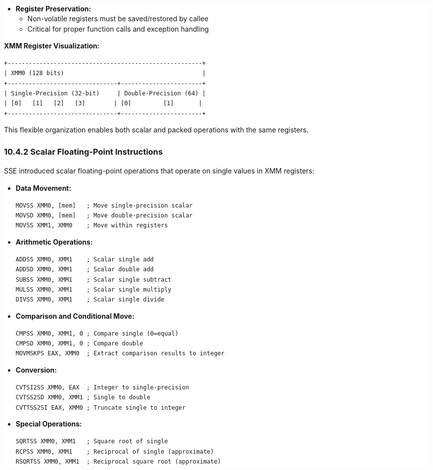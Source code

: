 * **Register Preservation:**
  - Non-volatile registers must be saved/restored by callee
  - Critical for proper function calls and exception handling

**XMM Register Visualization:**
```
+-------------------------------------------------------+
| XMM0 (128 bits)                                       |
+-------------------------------+-----------------------+
| Single-Precision (32-bit)     | Double-Precision (64) |
| [0]   [1]   [2]   [3]        | [0]         [1]       |
+-------------------------------+-----------------------+
```

This flexible organization enables both scalar and packed operations with the same registers.

### 10.4.2 Scalar Floating-Point Instructions

SSE introduced scalar floating-point operations that operate on single values in XMM registers:

* **Data Movement:**
  ```x86asm
  MOVSS XMM0, [mem]   ; Move single-precision scalar
  MOVSD XMM0, [mem]   ; Move double-precision scalar
  MOVSS XMM1, XMM0    ; Move within registers
  ```

* **Arithmetic Operations:**
  ```x86asm
  ADDSS XMM0, XMM1    ; Scalar single add
  ADDSD XMM0, XMM1    ; Scalar double add
  SUBSS XMM0, XMM1    ; Scalar single subtract
  MULSS XMM0, XMM1    ; Scalar single multiply
  DIVSS XMM0, XMM1    ; Scalar single divide
  ```

* **Comparison and Conditional Move:**
  ```x86asm
  CMPSS XMM0, XMM1, 0 ; Compare single (0=equal)
  CMPSD XMM0, XMM1, 0 ; Compare double
  MOVMSKPS EAX, XMM0  ; Extract comparison results to integer
  ```

* **Conversion:**
  ```x86asm
  CVTSI2SS XMM0, EAX  ; Integer to single-precision
  CVTSS2SD XMM0, XMM1 ; Single to double
  CVTTSS2SI EAX, XMM0 ; Truncate single to integer
  ```

* **Special Operations:**
  ```x86asm
  SQRTSS XMM0, XMM1   ; Square root of single
  RCPSS XMM0, XMM1    ; Reciprocal of single (approximate)
  RSQRTSS XMM0, XMM1  ; Reciprocal square root (approximate)
  ```

